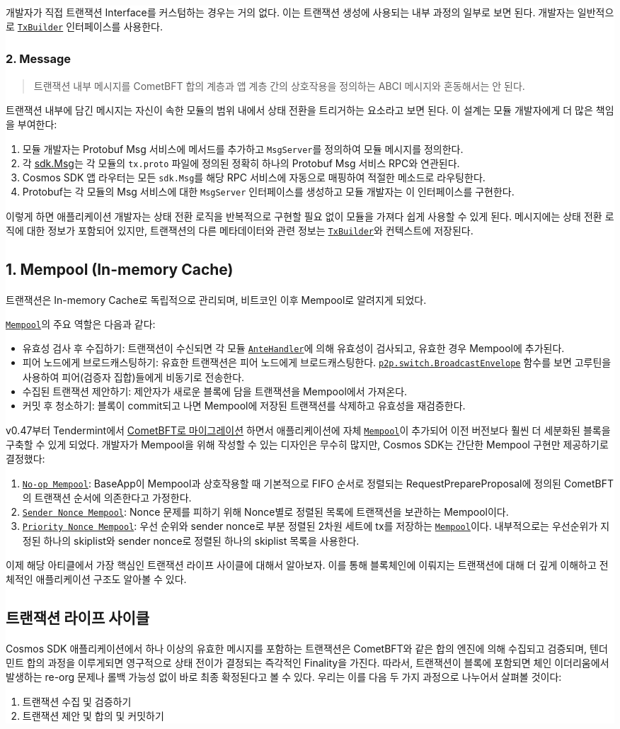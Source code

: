 개발자가 직접 트랜잭션 Interface를 커스텀하는 경우는 거의 없다. 이는 트랜잭션 생성에 사용되는 내부 과정의 일부로 보면 된다. 개발자는 일반적으로 [`TxBuilder`](https://github.com/cosmos/cosmos-sdk/blob/v0.45.4/client/tx_config.go#L36-L46) 인터페이스를 사용한다.

### 2. Message 
> 트랜잭션 내부 메시지를 CometBFT 합의 계층과 앱 계층 간의 상호작용을 정의하는 ABCI 메시지와 혼동해서는 안 된다.

트랜잭션 내부에 담긴 메시지는 자신이 속한 모듈의 범위 내에서 상태 전환을 트리거하는 요소라고 보면 된다. 이 설계는 모듈 개발자에게 더 많은 책임을 부여한다: 
1. 모듈 개발자는 Protobuf Msg 서비스에 메서드를 추가하고 `MsgServer`를 정의하여 모듈 메시지를 정의한다. 
2. 각 [sdk.Msg](https://github.com/cosmos/cosmos-sdk/blob/v0.45.4/types/tx_msg.go#L11-L22)는 각 모듈의 `tx.proto` 파일에 정의된 정확히 하나의 Protobuf Msg 서비스 RPC와 연관된다. 
3. Cosmos SDK 앱 라우터는 모든 `sdk.Msg`를 해당 RPC 서비스에 자동으로 매핑하여 적절한 메소드로 라우팅한다. 
4. Protobuf는 각 모듈의 Msg 서비스에 대한 `MsgServer` 인터페이스를 생성하고 모듈 개발자는 이 인터페이스를 구현한다.

이렇게 하면 애플리케이션 개발자는 상태 전환 로직을 반복적으로 구현할 필요 없이 모듈을 가져다 쉽게 사용할 수 있게 된다. 메시지에는 상태 전환 로직에 대한 정보가 포함되어 있지만, 트랜잭션의 다른 메타데이터와 관련 정보는 [`TxBuilder`](https://github.com/cosmos/cosmos-sdk/blob/v0.47.0/client/tx_config.go#L33-L50)와 컨텍스트에 저장된다.


## 1. Mempool (In-memory Cache)
트랜잭션은 In-memory Cache로 독립적으로 관리되며, 비트코인 이후 Mempool로 알려지게 되었다. 

[`Mempool`](https://github.com/cometbft/cometbft/blob/v0.37.0/mempool/mempool.go#L32)의 주요 역할은 다음과 같다:
- 유효성 검사 후 수집하기: 트랜잭션이 수신되면 각 모듈 [`AnteHandler`](https://github.com/cosmos/cosmos-sdk/blob/v0.47.0/types/handler.go#L8)에 의해 유효성이 검사되고, 유효한 경우 Mempool에 추가된다. 
- 피어 노드에게 브로드캐스팅하기: 유효한 트랜잭션은 피어 노드에게 브로드캐스팅한다. [`p2p.switch.BroadcastEnvelope`](https://github.com/cometbft/cometbft/blob/v0.37.0/p2p/switch.go#L265-L294) 함수를 보면 고루틴을 사용하여 피어(검증자 집합)들에게 비동기로 전송한다. 
- 수집된 트랜잭션 제안하기: 제안자가 새로운 블록에 담을 트랜잭션을 Mempool에서 가져온다.
- 커밋 후 청소하기: 블록이 commit되고 나면 Mempool에 저장된 트랜잭션를 삭제하고 유효성을 재검증한다.
 
v0.47부터 Tendermint에서 [CometBFT로 마이그레이션](https://github.com/cosmos/cosmos-sdk/issues/14870) 하면서 애플리케이션에 자체 [`Mempool`](https://github.com/cosmos/cosmos-sdk/blob/v0.50.7/types/mempool/mempool.go)이 추가되어 이전 버전보다 훨씬 더 세분화된 블록을 구축할 수 있게 되었다. 개발자가 Mempool을 위해 작성할 수 있는 디자인은 무수히 많지만, Cosmos SDK는 간단한 Mempool 구현만 제공하기로 결정했다:
1. [`No-op Mempool`](https://github.com/cosmos/cosmos-sdk/blob/v0.50.7/types/mempool/noop.go):  BaseApp이 Mempool과 상호작용할 때 기본적으로 FIFO 순서로 정렬되는 RequestPrepareProposal에 정의된 CometBFT의 트랜잭션 순서에 의존한다고 가정한다.
2. [`Sender Nonce Mempool`](https://github.com/cosmos/cosmos-sdk/blob/v0.50.7/types/mempool/sender_nonce.go): Nonce 문제를 피하기 위해 Nonce별로 정렬된 목록에 트랜잭션을 보관하는 Mempool이다.
3. [`Priority Nonce Mempool`](https://github.com/cosmos/cosmos-sdk/blob/v0.50.7/types/mempool/priority_nonce.go): 우선 순위와 sender nonce로 부분 정렬된 2차원 세트에 tx를 저장하는 [`Mempool`](https://github.com/cosmos/cosmos-sdk/blob/main/types/mempool/priority_nonce_spec.md)이다. 내부적으로는 우선순위가 지정된 하나의 skiplist와 sender nonce로 정렬된 하나의 skiplist 목록을 사용한다.


이제 해당 아티클에서 가장 핵심인 트랜잭션 라이프 사이클에 대해서 알아보자. 이를 통해 블록체인에 이뤄지는 트랜잭션에 대해 더 깊게 이해하고 전체적인 애플리케이션 구조도 알아볼 수 있다. 

## 트랜잭션 라이프 사이클 
Cosmos SDK 애플리케이션에서 하나 이상의 유효한 메시지를 포함하는 트랜잭션은 CometBFT와 같은 합의 엔진에 의해 수집되고 검증되며, 텐더민트 합의 과정을 이루게되면 영구적으로 상태 전이가 결정되는 즉각적인 Finality을 가진다. 따라서, 트랜잭션이 블록에 포함되면 체인 이더리움에서 발생하는 re-org 문제나 롤백 가능성 없이 바로 최종 확정된다고 볼 수 있다. 우리는 이를 다음 두 가지 과정으로 나누어서 살펴볼 것이다:
1. 트랜잭션 수집 및 검증하기
2. 트랜잭션 제안 및 합의 및 커밋하기
